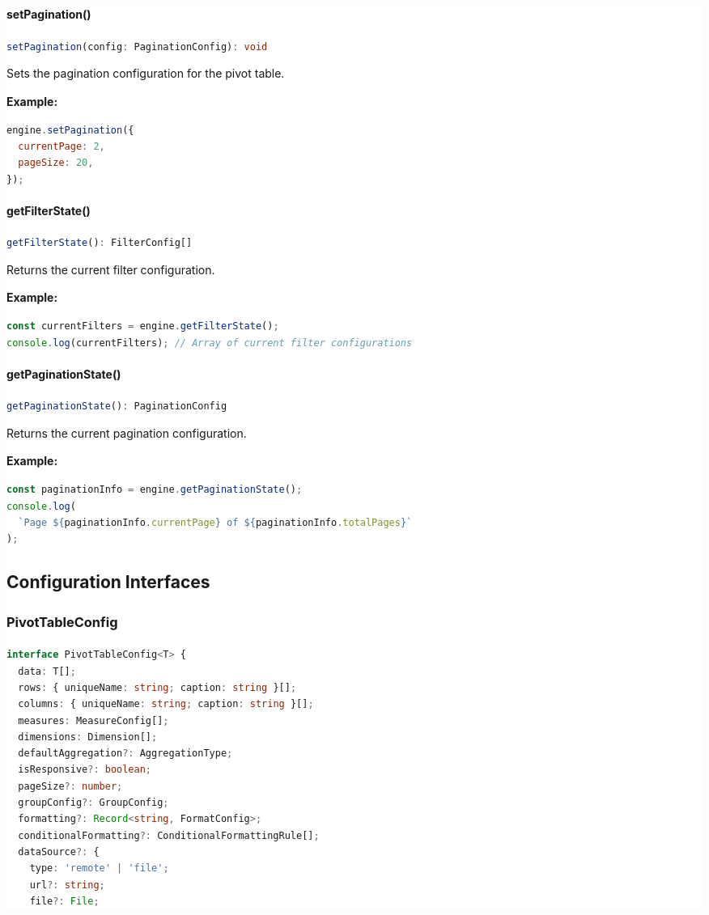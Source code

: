 
#### setPagination()

```typescript
setPagination(config: PaginationConfig): void
```

Sets the pagination configuration for the pivot table.

**Example:**

```javascript
engine.setPagination({
  currentPage: 2,
  pageSize: 20,
});
```

#### getFilterState()

```typescript
getFilterState(): FilterConfig[]
```

Returns the current filter configuration.

**Example:**

```javascript
const currentFilters = engine.getFilterState();
console.log(currentFilters); // Array of current filter configurations
```

#### getPaginationState()

```typescript
getPaginationState(): PaginationConfig
```

Returns the current pagination configuration.

**Example:**

```javascript
const paginationInfo = engine.getPaginationState();
console.log(
  `Page ${paginationInfo.currentPage} of ${paginationInfo.totalPages}`
);
```

## Configuration Interfaces

### PivotTableConfig

```typescript
interface PivotTableConfig<T> {
  data: T[];
  rows: { uniqueName: string; caption: string }[];
  columns: { uniqueName: string; caption: string }[];
  measures: MeasureConfig[];
  dimensions: Dimension[];
  defaultAggregation?: AggregationType;
  isResponsive?: boolean;
  pageSize?: number;
  groupConfig?: GroupConfig;
  formatting?: Record<string, FormatConfig>;
  conditionalFormatting?: ConditionalFormattingRule[];
  dataSource?: {
    type: 'remote' | 'file';
    url?: string;
    file?: File;
```